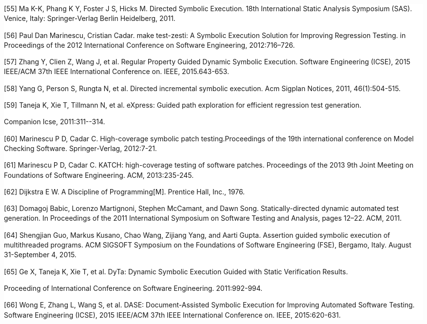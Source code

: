 [55] Ma K-K, Phang K Y, Foster J S, Hicks M. Directed Symbolic Execution. 18th International Static Analysis Symposium (SAS). Venice, Italy: Springer-Verlag Berlin Heidelberg, 2011.

[56] Paul Dan Marinescu, Cristian Cadar. make test-zesti: A Symbolic Execution Solution for Improving Regression Testing. in Proceedings of the 2012 International Conference on Software Engineering, 2012:716–726.

[57] Zhang Y, Clien Z, Wang J, et al. Regular Property Guided Dynamic Symbolic Execution. Software Engineering (ICSE), 2015 IEEE/ACM 37th IEEE International Conference on. IEEE, 2015.643-653.

[58] Yang G, Person S, Rungta N, et al. Directed incremental symbolic execution. Acm Sigplan Notices, 2011, 46(1):504-515.

[59] Taneja K, Xie T, Tillmann N, et al. eXpress: Guided path exploration for efficient regression test generation.

Companion Icse, 2011:311--314.

[60] Marinescu P D, Cadar C. High-coverage symbolic patch testing.Proceedings of the 19th international conference on Model Checking Software. Springer-Verlag, 2012:7-21.

[61] Marinescu P D, Cadar C. KATCH: high-coverage testing of software patches. Proceedings of the 2013 9th Joint Meeting on Foundations of Software Engineering. ACM, 2013:235-245.

[62] Dijkstra E W. A Discipline of Programming[M]. Prentice Hall, Inc., 1976.

[63] Domagoj Babic, Lorenzo Martignoni, Stephen McCamant, and Dawn Song. Statically-directed dynamic automated test generation. In Proceedings of the 2011 International Symposium on Software Testing and Analysis, pages 12–22. ACM, 2011.

[64] Shengjian Guo, Markus Kusano, Chao Wang, Zijiang Yang, and Aarti Gupta. Assertion guided symbolic execution of multithreaded programs. ACM SIGSOFT Symposium on the Foundations of Software Engineering (FSE), Bergamo, Italy. August 31-September 4, 2015.

[65] Ge X, Taneja K, Xie T, et al. DyTa: Dynamic Symbolic Execution Guided with Static Verification Results.

Proceeding of International Conference on Software Engineering. 2011:992-994.

[66] Wong E, Zhang L, Wang S, et al. DASE: Document-Assisted Symbolic Execution for Improving Automated Software Testing. Software Engineering (ICSE), 2015 IEEE/ACM 37th IEEE International Conference on. IEEE, 2015:620-631.